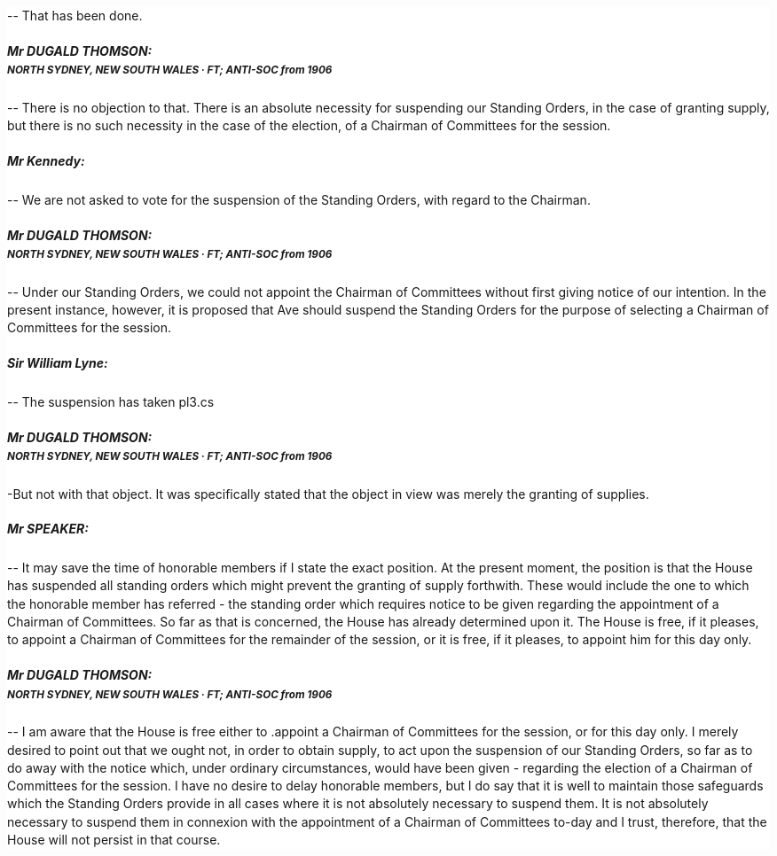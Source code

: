 -- That has been done. 

##### Mr DUGALD THOMSON:<br><small class="text-muted">NORTH SYDNEY, NEW SOUTH WALES &middot; FT; ANTI-SOC from 1906</small>

-- There is no objection to that. There is an absolute necessity for suspending our Standing Orders, in the case of granting supply, but there is no such necessity in the case of the election, of a Chairman of Committees for the session. 

##### Mr Kennedy:

-- We are not asked to vote for the suspension of the Standing Orders, with regard to the  Chairman. 

##### Mr DUGALD THOMSON:<br><small class="text-muted">NORTH SYDNEY, NEW SOUTH WALES &middot; FT; ANTI-SOC from 1906</small>

-- Under our Standing Orders, we could not appoint the  Chairman  of Committees without first giving notice of our intention. In the present instance, however, it is proposed that Ave  should suspend the Standing Orders for the purpose of selecting a Chairman of Committees for the session. 

##### Sir William Lyne:

-- The suspension has taken pl3.cs 

##### Mr DUGALD THOMSON:<br><small class="text-muted">NORTH SYDNEY, NEW SOUTH WALES &middot; FT; ANTI-SOC from 1906</small>

-But not with that object. It was specifically stated that the object in view was merely the granting of supplies. 

##### Mr SPEAKER:

-- It may save the time of honorable members if I state the exact position. At the present moment, the position is that the House has suspended all standing orders which might prevent the granting of supply forthwith. These would include the one to which the honorable member has referred - the standing order which requires notice to be given regarding the appointment of a  Chairman  of Committees. So far as that is concerned, the House has already determined upon it. The House is free, if it pleases, to appoint a  Chairman  of Committees for the remainder of the session, or it is free, if it pleases, to appoint him for this day only. 

##### Mr DUGALD THOMSON:<br><small class="text-muted">NORTH SYDNEY, NEW SOUTH WALES &middot; FT; ANTI-SOC from 1906</small>

-- I am aware that the House is free either to .appoint a  Chairman  of Committees for the session, or for this day only. I merely desired to point out that we ought not, in order to obtain supply, to act upon the suspension of our Standing Orders, so far as to do away with the notice which, under ordinary circumstances, would have been given - regarding the election of a  Chairman  of Committees for the session. I have no desire to delay honorable members, but I do say that it is well to maintain those safeguards which the Standing Orders provide in all cases where it is not absolutely necessary to suspend them. It is not absolutely necessary to suspend them in connexion with the appointment of a  Chairman  of Committees to-day  and I trust, therefore, that the House will not persist in that course. 
